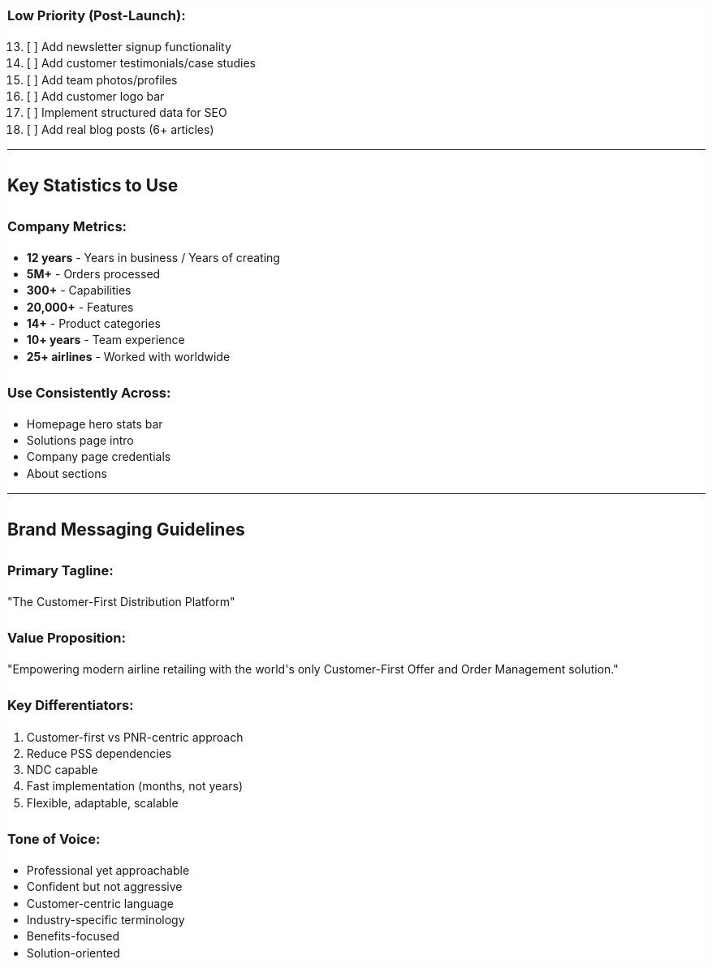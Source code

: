 ### Low Priority (Post-Launch):
13. [ ] Add newsletter signup functionality
14. [ ] Add customer testimonials/case studies
15. [ ] Add team photos/profiles
16. [ ] Add customer logo bar
17. [ ] Implement structured data for SEO
18. [ ] Add real blog posts (6+ articles)

---

## Key Statistics to Use

### Company Metrics:
- **12 years** - Years in business / Years of creating
- **5M+** - Orders processed
- **300+** - Capabilities
- **20,000+** - Features
- **14+** - Product categories
- **10+ years** - Team experience
- **25+ airlines** - Worked with worldwide

### Use Consistently Across:
- Homepage hero stats bar
- Solutions page intro
- Company page credentials
- About sections

---

## Brand Messaging Guidelines

### Primary Tagline:
"The Customer-First Distribution Platform"

### Value Proposition:
"Empowering modern airline retailing with the world's only Customer-First Offer and Order Management solution."

### Key Differentiators:
1. Customer-first vs PNR-centric approach
2. Reduce PSS dependencies
3. NDC capable
4. Fast implementation (months, not years)
5. Flexible, adaptable, scalable

### Tone of Voice:
- Professional yet approachable
- Confident but not aggressive
- Customer-centric language
- Industry-specific terminology
- Benefits-focused
- Solution-oriented
